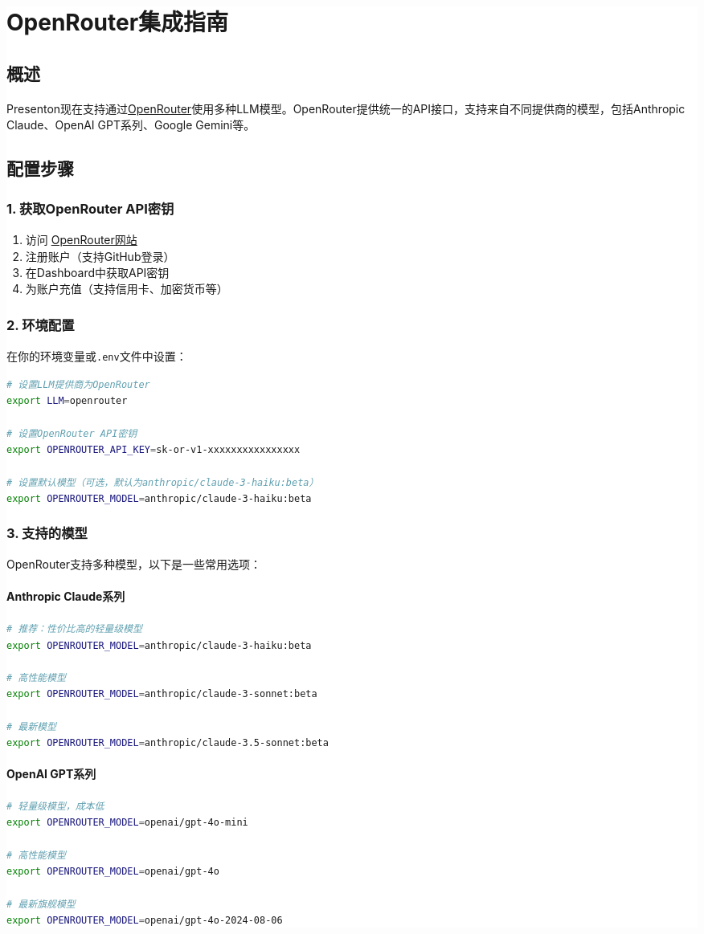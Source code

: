 # OpenRouter集成指南

## 概述

Presenton现在支持通过[OpenRouter](https://openrouter.ai/)使用多种LLM模型。OpenRouter提供统一的API接口，支持来自不同提供商的模型，包括Anthropic Claude、OpenAI GPT系列、Google Gemini等。

## 配置步骤

### 1. 获取OpenRouter API密钥

1. 访问 [OpenRouter网站](https://openrouter.ai/)
2. 注册账户（支持GitHub登录）
3. 在Dashboard中获取API密钥
4. 为账户充值（支持信用卡、加密货币等）

### 2. 环境配置

在你的环境变量或`.env`文件中设置：

```bash
# 设置LLM提供商为OpenRouter
export LLM=openrouter

# 设置OpenRouter API密钥
export OPENROUTER_API_KEY=sk-or-v1-xxxxxxxxxxxxxxxx

# 设置默认模型（可选，默认为anthropic/claude-3-haiku:beta）
export OPENROUTER_MODEL=anthropic/claude-3-haiku:beta
```

### 3. 支持的模型

OpenRouter支持多种模型，以下是一些常用选项：

#### Anthropic Claude系列
```bash
# 推荐：性价比高的轻量级模型
export OPENROUTER_MODEL=anthropic/claude-3-haiku:beta

# 高性能模型
export OPENROUTER_MODEL=anthropic/claude-3-sonnet:beta

# 最新模型
export OPENROUTER_MODEL=anthropic/claude-3.5-sonnet:beta
```

#### OpenAI GPT系列
```bash
# 轻量级模型，成本低
export OPENROUTER_MODEL=openai/gpt-4o-mini

# 高性能模型
export OPENROUTER_MODEL=openai/gpt-4o

# 最新旗舰模型
export OPENROUTER_MODEL=openai/gpt-4o-2024-08-06
```
